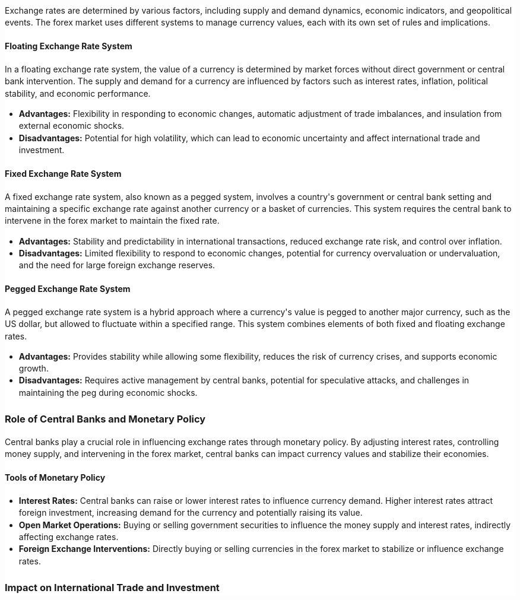 Exchange rates are determined by various factors, including supply and demand dynamics, economic indicators, and geopolitical events. The forex market uses different systems to manage currency values, each with its own set of rules and implications.

#### Floating Exchange Rate System

In a floating exchange rate system, the value of a currency is determined by market forces without direct government or central bank intervention. The supply and demand for a currency are influenced by factors such as interest rates, inflation, political stability, and economic performance.

- **Advantages:** Flexibility in responding to economic changes, automatic adjustment of trade imbalances, and insulation from external economic shocks.
- **Disadvantages:** Potential for high volatility, which can lead to economic uncertainty and affect international trade and investment.

#### Fixed Exchange Rate System

A fixed exchange rate system, also known as a pegged system, involves a country's government or central bank setting and maintaining a specific exchange rate against another currency or a basket of currencies. This system requires the central bank to intervene in the forex market to maintain the fixed rate.

- **Advantages:** Stability and predictability in international transactions, reduced exchange rate risk, and control over inflation.
- **Disadvantages:** Limited flexibility to respond to economic changes, potential for currency overvaluation or undervaluation, and the need for large foreign exchange reserves.

#### Pegged Exchange Rate System

A pegged exchange rate system is a hybrid approach where a currency's value is pegged to another major currency, such as the US dollar, but allowed to fluctuate within a specified range. This system combines elements of both fixed and floating exchange rates.

- **Advantages:** Provides stability while allowing some flexibility, reduces the risk of currency crises, and supports economic growth.
- **Disadvantages:** Requires active management by central banks, potential for speculative attacks, and challenges in maintaining the peg during economic shocks.

### Role of Central Banks and Monetary Policy

Central banks play a crucial role in influencing exchange rates through monetary policy. By adjusting interest rates, controlling money supply, and intervening in the forex market, central banks can impact currency values and stabilize their economies.

#### Tools of Monetary Policy

- **Interest Rates:** Central banks can raise or lower interest rates to influence currency demand. Higher interest rates attract foreign investment, increasing demand for the currency and potentially raising its value.
- **Open Market Operations:** Buying or selling government securities to influence the money supply and interest rates, indirectly affecting exchange rates.
- **Foreign Exchange Interventions:** Directly buying or selling currencies in the forex market to stabilize or influence exchange rates.

### Impact on International Trade and Investment
